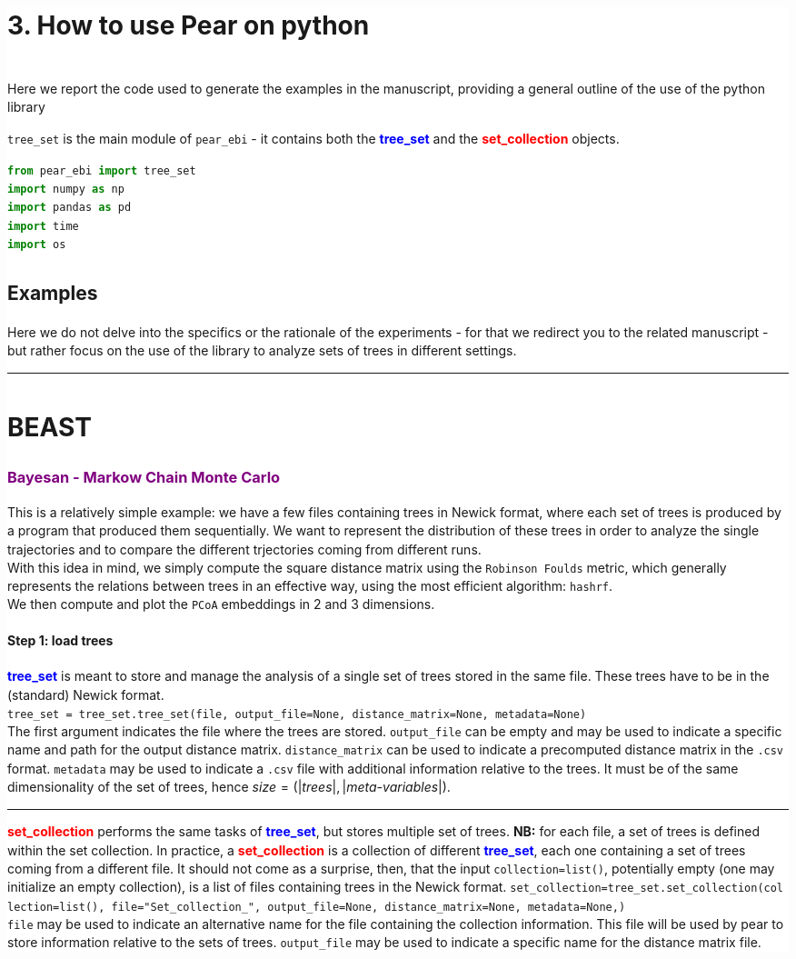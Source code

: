 # 3. How to use Pear on python
<h1></h1>

Here we report the code used to generate the examples in the manuscript, providing a general outline of the use of the python library

`tree_set` is the main module of `pear_ebi` - it contains both the <font color="blue"><b>tree_set</b></font> and the <font color="red"><b>set_collection</b></font> objects.


```python
from pear_ebi import tree_set
import numpy as np
import pandas as pd
import time
import os
```

## Examples
Here we do not delve into the specifics or the rationale of the experiments - for that we redirect you to the related manuscript - but rather focus on the use of the library to analyze sets of trees in different settings.

***
# BEAST
### <font color='purple'> Bayesan - Markow Chain Monte Carlo </font>

This is a relatively simple example: we have a few files containing trees in Newick format, where each set of trees is produced by a program that produced them sequentially. We want to represent the distribution of these trees in order to analyze the single trajectories and to compare the different trjectories coming from different runs. <br>
With this idea in mind, we simply compute the square distance matrix using the `Robinson Foulds` metric, which generally represents the relations between trees in an effective way, using the most efficient algorithm: `hashrf`.<br>
We then compute and plot the `PCoA` embeddings in 2 and 3 dimensions.

#### Step 1: load trees

<font color="blue"><b>tree_set</b></font> is meant to store and manage the analysis of a single set of trees stored in the same file. These trees have to be in the (standard) Newick format.<br>
`tree_set = tree_set.tree_set(file, output_file=None, distance_matrix=None, metadata=None)`
<br>The first argument indicates the file where the trees are stored. `output_file` can be empty and may be used to indicate a specific name and path for the output distance matrix. `distance_matrix` can be used to indicate a precomputed distance matrix in the `.csv` format. `metadata` may be used to indicate a `.csv` file with additional information relative to the trees. It must be of the same dimensionality of the set of trees, hence $size = (|trees|, |meta$-$variables|)$.
 ***
<font color="red"><b>set_collection</b></font> performs the same tasks of <font color="blue"><b>tree_set</b></font>, but stores multiple set of trees. <b>NB:</b> for each file, a set of trees is defined within the set collection. In practice, a <font color="red"><b>set_collection</b></font> is a collection of different <font color="blue"><b>tree_set</b></font>, each one containing a set of trees coming from a different file. It should not come as a surprise, then, that the input `collection=list()`, potentially empty (one may initialize an empty collection), is a list of files containing trees in the Newick format.
`set_collection=tree_set.set_collection(collection=list(), file="Set_collection_", output_file=None, distance_matrix=None, metadata=None,)`
<br>`file` may be used to indicate an alternative name for the file containing the collection information. This file will be used by pear to store information relative to the sets of trees. `output_file` may be used to indicate a specific name for the distance matrix file.